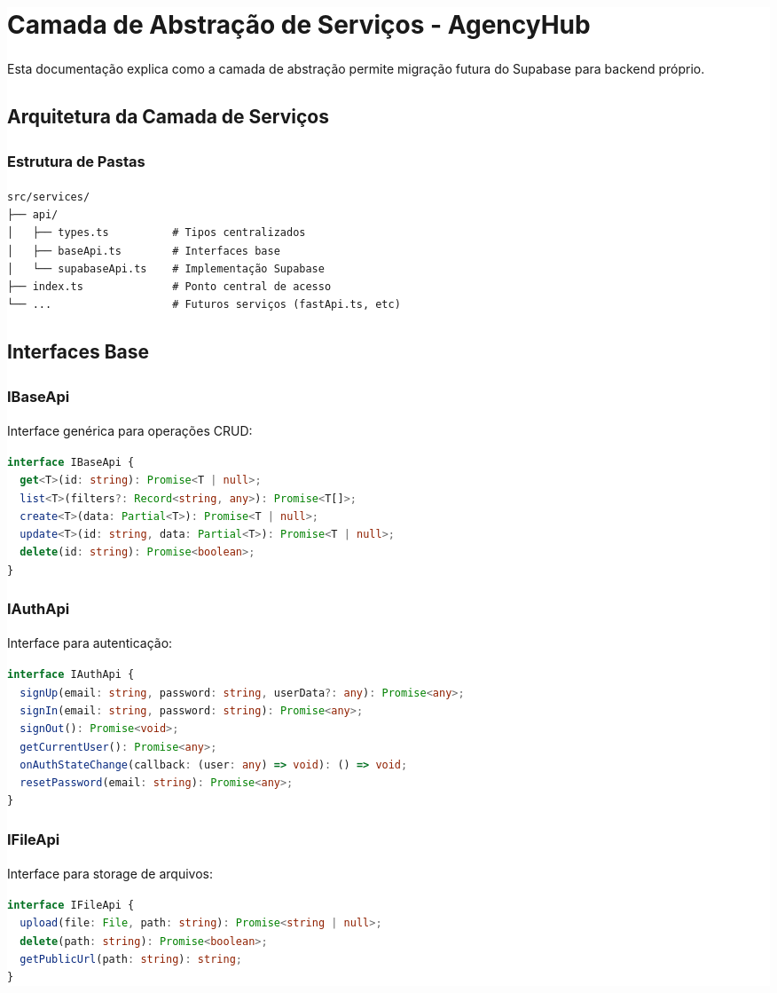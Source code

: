 
# Camada de Abstração de Serviços - AgencyHub

Esta documentação explica como a camada de abstração permite migração futura do Supabase para backend próprio.

## Arquitetura da Camada de Serviços

### Estrutura de Pastas
```
src/services/
├── api/
│   ├── types.ts          # Tipos centralizados
│   ├── baseApi.ts        # Interfaces base
│   └── supabaseApi.ts    # Implementação Supabase
├── index.ts              # Ponto central de acesso
└── ...                   # Futuros serviços (fastApi.ts, etc)
```

## Interfaces Base

### IBaseApi
Interface genérica para operações CRUD:
```typescript
interface IBaseApi {
  get<T>(id: string): Promise<T | null>;
  list<T>(filters?: Record<string, any>): Promise<T[]>;
  create<T>(data: Partial<T>): Promise<T | null>;
  update<T>(id: string, data: Partial<T>): Promise<T | null>;
  delete(id: string): Promise<boolean>;
}
```

### IAuthApi
Interface para autenticação:
```typescript
interface IAuthApi {
  signUp(email: string, password: string, userData?: any): Promise<any>;
  signIn(email: string, password: string): Promise<any>;
  signOut(): Promise<void>;
  getCurrentUser(): Promise<any>;
  onAuthStateChange(callback: (user: any) => void): () => void;
  resetPassword(email: string): Promise<any>;
}
```

### IFileApi
Interface para storage de arquivos:
```typescript
interface IFileApi {
  upload(file: File, path: string): Promise<string | null>;
  delete(path: string): Promise<boolean>;
  getPublicUrl(path: string): string;
}
```
